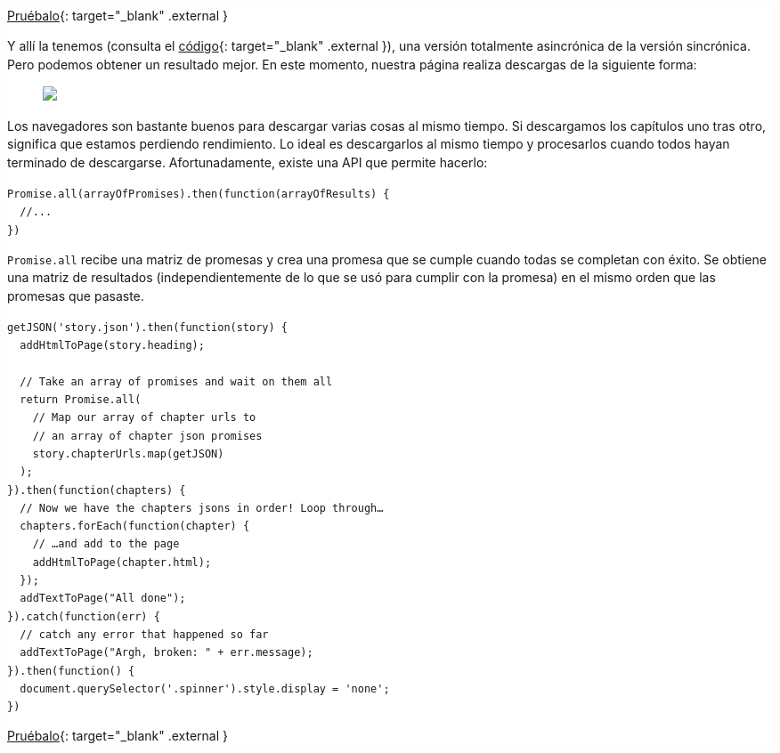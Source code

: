 [Pruébalo](https://googlesamples.github.io/web-fundamentals/fundamentals/getting-started/primers/async-example.html){: target="_blank" .external }

Y allí la tenemos (consulta el [código](https://github.com/googlesamples/web-fundamentals/blob/gh-pages/fundamentals/getting-started/primers/async-example.html){: target="_blank" .external }), una versión totalmente asincrónica de la versión sincrónica. Pero podemos obtener un resultado mejor. En este momento, nuestra página realiza descargas de la siguiente forma:


<figure>
  <img src="imgs/promise1.gif">
</figure>

Los navegadores son bastante buenos para descargar varias cosas al mismo tiempo. Si descargamos los capítulos uno tras otro, significa que estamos perdiendo rendimiento. Lo ideal es descargarlos al mismo tiempo y procesarlos cuando todos hayan terminado de descargarse. Afortunadamente, existe una API que permite hacerlo:


    Promise.all(arrayOfPromises).then(function(arrayOfResults) {
      //...
    })



`Promise.all` recibe una matriz de promesas y crea una promesa que se cumple cuando todas se completan con éxito. Se obtiene una matriz de resultados (independientemente de lo que se usó para cumplir con la promesa) en el mismo orden que las promesas que pasaste.



    getJSON('story.json').then(function(story) {
      addHtmlToPage(story.heading);

      // Take an array of promises and wait on them all
      return Promise.all(
        // Map our array of chapter urls to
        // an array of chapter json promises
        story.chapterUrls.map(getJSON)
      );
    }).then(function(chapters) {
      // Now we have the chapters jsons in order! Loop through…
      chapters.forEach(function(chapter) {
        // …and add to the page
        addHtmlToPage(chapter.html);
      });
      addTextToPage("All done");
    }).catch(function(err) {
      // catch any error that happened so far
      addTextToPage("Argh, broken: " + err.message);
    }).then(function() {
      document.querySelector('.spinner').style.display = 'none';
    })

[Pruébalo](https://googlesamples.github.io/web-fundamentals/fundamentals/getting-started/primers/async-all-example.html){: target="_blank" .external }
